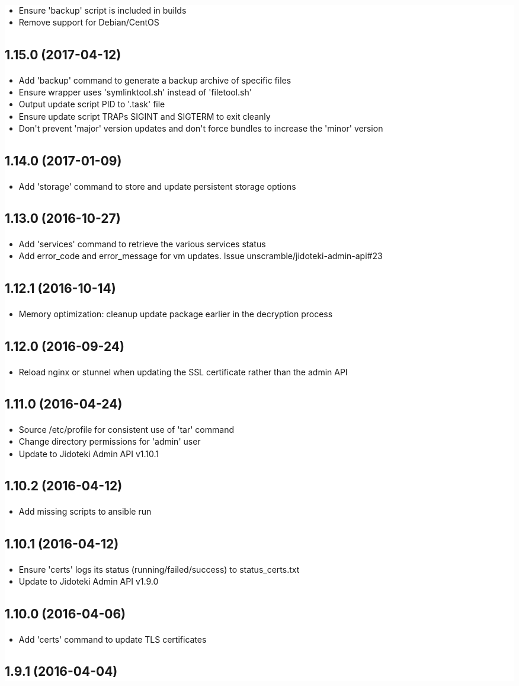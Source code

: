   * Ensure 'backup' script is included in builds
  * Remove support for Debian/CentOS

## 1.15.0 (2017-04-12)

  * Add 'backup' command to generate a backup archive of specific files
  * Ensure wrapper uses 'symlinktool.sh' instead of 'filetool.sh'
  * Output update script PID to '.task' file
  * Ensure update script TRAPs SIGINT and SIGTERM to exit cleanly
  * Don't prevent 'major' version updates and don't force bundles to increase the 'minor' version

## 1.14.0 (2017-01-09)

  * Add 'storage' command to store and update persistent storage options

## 1.13.0 (2016-10-27)

  * Add 'services' command to retrieve the various services status
  * Add error_code and error_message for vm updates. Issue unscramble/jidoteki-admin-api#23

## 1.12.1 (2016-10-14)

  * Memory optimization: cleanup update package earlier in the decryption process

## 1.12.0 (2016-09-24)

  * Reload nginx or stunnel when updating the SSL certificate rather than the admin API

## 1.11.0 (2016-04-24)

  * Source /etc/profile for consistent use of 'tar' command
  * Change directory permissions for 'admin' user
  * Update to Jidoteki Admin API v1.10.1

## 1.10.2 (2016-04-12)

  * Add missing scripts to ansible run

## 1.10.1 (2016-04-12)

  * Ensure 'certs' logs its status (running/failed/success) to status_certs.txt
  * Update to Jidoteki Admin API v1.9.0

## 1.10.0 (2016-04-06)

  * Add 'certs' command to update TLS certificates

## 1.9.1 (2016-04-04)
